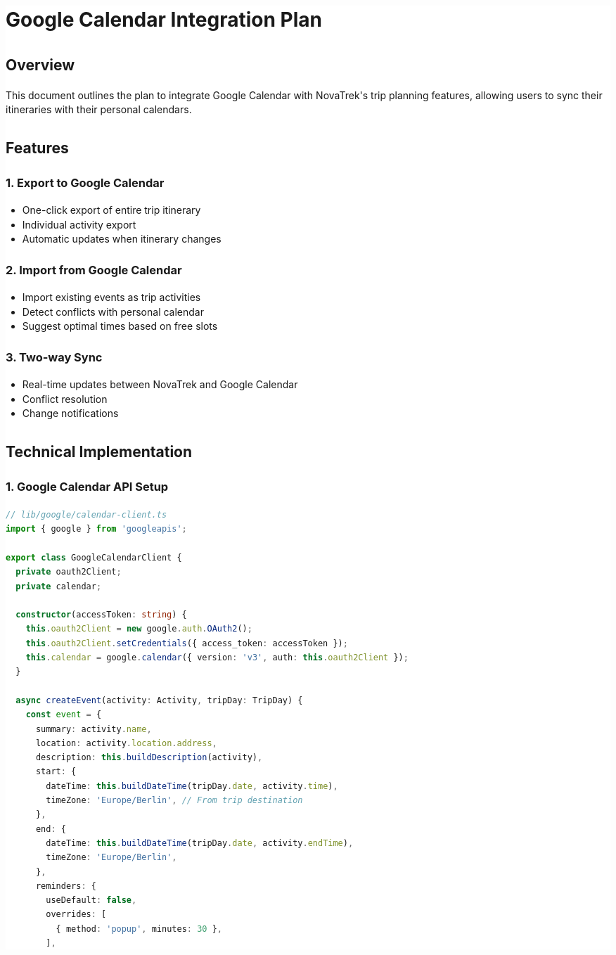 # Google Calendar Integration Plan

## Overview

This document outlines the plan to integrate Google Calendar with NovaTrek's trip planning features, allowing users to sync their itineraries with their personal calendars.

## Features

### 1. Export to Google Calendar
- One-click export of entire trip itinerary
- Individual activity export
- Automatic updates when itinerary changes

### 2. Import from Google Calendar
- Import existing events as trip activities
- Detect conflicts with personal calendar
- Suggest optimal times based on free slots

### 3. Two-way Sync
- Real-time updates between NovaTrek and Google Calendar
- Conflict resolution
- Change notifications

## Technical Implementation

### 1. Google Calendar API Setup

```typescript
// lib/google/calendar-client.ts
import { google } from 'googleapis';

export class GoogleCalendarClient {
  private oauth2Client;
  private calendar;

  constructor(accessToken: string) {
    this.oauth2Client = new google.auth.OAuth2();
    this.oauth2Client.setCredentials({ access_token: accessToken });
    this.calendar = google.calendar({ version: 'v3', auth: this.oauth2Client });
  }

  async createEvent(activity: Activity, tripDay: TripDay) {
    const event = {
      summary: activity.name,
      location: activity.location.address,
      description: this.buildDescription(activity),
      start: {
        dateTime: this.buildDateTime(tripDay.date, activity.time),
        timeZone: 'Europe/Berlin', // From trip destination
      },
      end: {
        dateTime: this.buildDateTime(tripDay.date, activity.endTime),
        timeZone: 'Europe/Berlin',
      },
      reminders: {
        useDefault: false,
        overrides: [
          { method: 'popup', minutes: 30 },
        ],
```